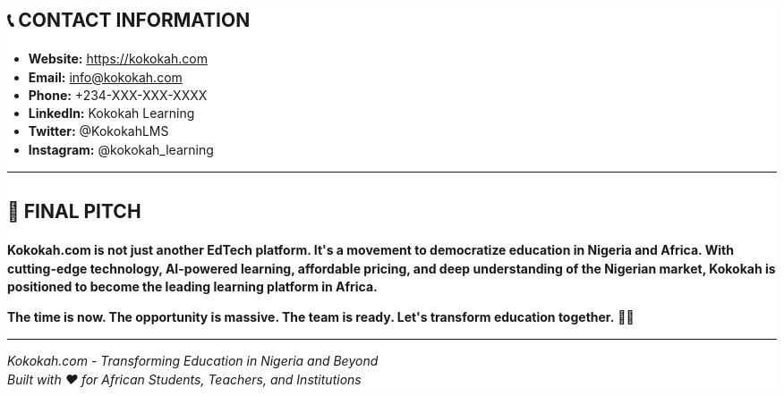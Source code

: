 
## 📞 CONTACT INFORMATION

- **Website:** https://kokokah.com
- **Email:** info@kokokah.com
- **Phone:** +234-XXX-XXX-XXXX
- **LinkedIn:** Kokokah Learning
- **Twitter:** @KokokahLMS
- **Instagram:** @kokokah_learning

---

## 🎊 FINAL PITCH

**Kokokah.com is not just another EdTech platform. It's a movement to democratize education in Nigeria and Africa. With cutting-edge technology, AI-powered learning, affordable pricing, and deep understanding of the Nigerian market, Kokokah is positioned to become the leading learning platform in Africa.**

**The time is now. The opportunity is massive. The team is ready. Let's transform education together.** 🚀✨

---

*Kokokah.com - Transforming Education in Nigeria and Beyond*  
*Built with ❤️ for African Students, Teachers, and Institutions*

